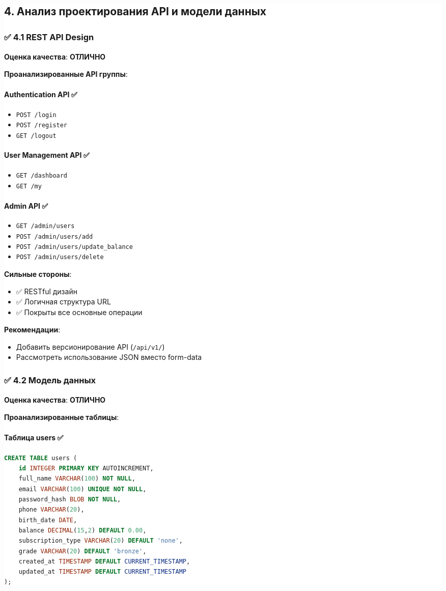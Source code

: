 ## 4. Анализ проектирования API и модели данных

### ✅ 4.1 REST API Design

**Оценка качества**: **ОТЛИЧНО**

**Проанализированные API группы**:

#### Authentication API ✅
- `POST /login`
- `POST /register`
- `GET /logout`

#### User Management API ✅
- `GET /dashboard`
- `GET /my`

#### Admin API ✅
- `GET /admin/users`
- `POST /admin/users/add`
- `POST /admin/users/update_balance`
- `POST /admin/users/delete`

**Сильные стороны**:
- ✅ RESTful дизайн
- ✅ Логичная структура URL
- ✅ Покрыты все основные операции

**Рекомендации**:
- Добавить версионирование API (`/api/v1/`)
- Рассмотреть использование JSON вместо form-data

### ✅ 4.2 Модель данных

**Оценка качества**: **ОТЛИЧНО**

**Проанализированные таблицы**:

#### Таблица users ✅
```sql
CREATE TABLE users (
    id INTEGER PRIMARY KEY AUTOINCREMENT,
    full_name VARCHAR(100) NOT NULL,
    email VARCHAR(100) UNIQUE NOT NULL,
    password_hash BLOB NOT NULL,
    phone VARCHAR(20),
    birth_date DATE,
    balance DECIMAL(15,2) DEFAULT 0.00,
    subscription_type VARCHAR(20) DEFAULT 'none',
    grade VARCHAR(20) DEFAULT 'bronze',
    created_at TIMESTAMP DEFAULT CURRENT_TIMESTAMP,
    updated_at TIMESTAMP DEFAULT CURRENT_TIMESTAMP
);
```
